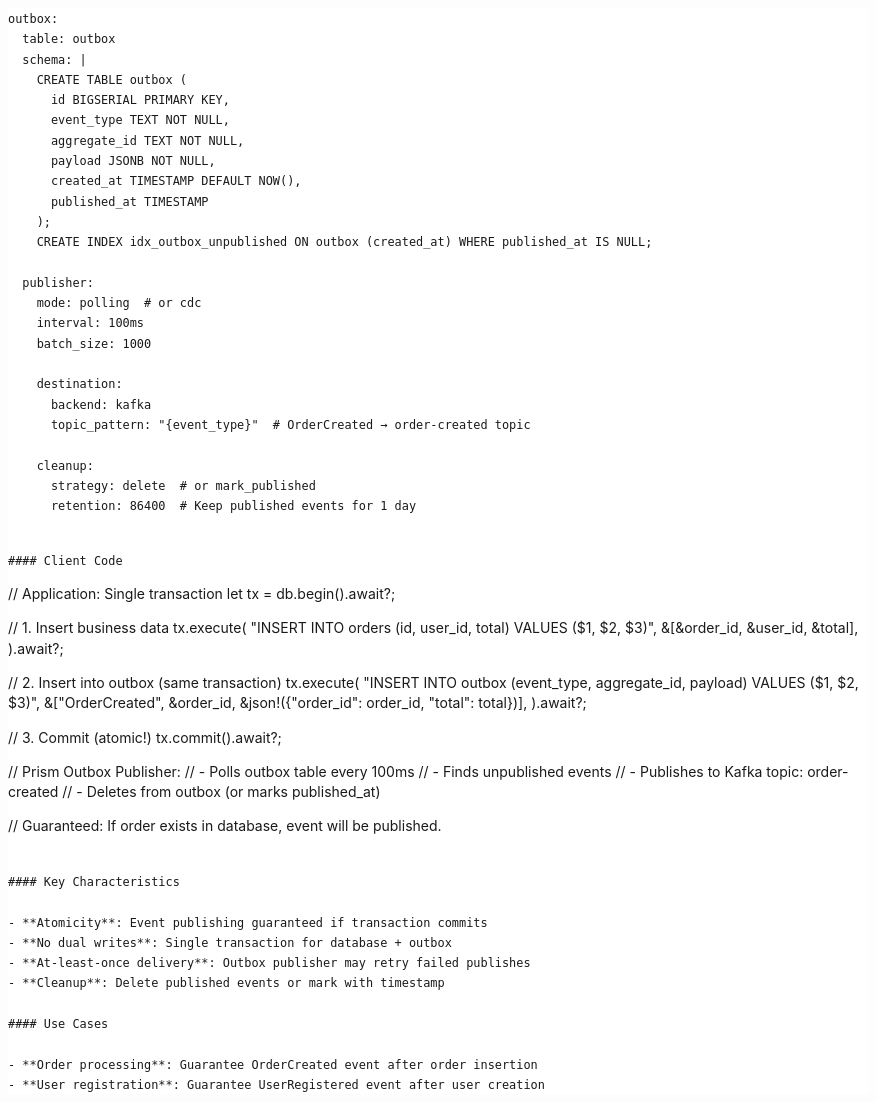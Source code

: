     outbox:
      table: outbox
      schema: |
        CREATE TABLE outbox (
          id BIGSERIAL PRIMARY KEY,
          event_type TEXT NOT NULL,
          aggregate_id TEXT NOT NULL,
          payload JSONB NOT NULL,
          created_at TIMESTAMP DEFAULT NOW(),
          published_at TIMESTAMP
        );
        CREATE INDEX idx_outbox_unpublished ON outbox (created_at) WHERE published_at IS NULL;

      publisher:
        mode: polling  # or cdc
        interval: 100ms
        batch_size: 1000

        destination:
          backend: kafka
          topic_pattern: "{event_type}"  # OrderCreated → order-created topic

        cleanup:
          strategy: delete  # or mark_published
          retention: 86400  # Keep published events for 1 day
```text

#### Client Code

```
// Application: Single transaction
let tx = db.begin().await?;

// 1. Insert business data
tx.execute(
    "INSERT INTO orders (id, user_id, total) VALUES ($1, $2, $3)",
    &[&order_id, &user_id, &total],
).await?;

// 2. Insert into outbox (same transaction)
tx.execute(
    "INSERT INTO outbox (event_type, aggregate_id, payload) VALUES ($1, $2, $3)",
    &["OrderCreated", &order_id, &json!({"order_id": order_id, "total": total})],
).await?;

// 3. Commit (atomic!)
tx.commit().await?;

// Prism Outbox Publisher:
// - Polls outbox table every 100ms
// - Finds unpublished events
// - Publishes to Kafka topic: order-created
// - Deletes from outbox (or marks published_at)

// Guaranteed: If order exists in database, event will be published.
```text

#### Key Characteristics

- **Atomicity**: Event publishing guaranteed if transaction commits
- **No dual writes**: Single transaction for database + outbox
- **At-least-once delivery**: Outbox publisher may retry failed publishes
- **Cleanup**: Delete published events or mark with timestamp

#### Use Cases

- **Order processing**: Guarantee OrderCreated event after order insertion
- **User registration**: Guarantee UserRegistered event after user creation
```
